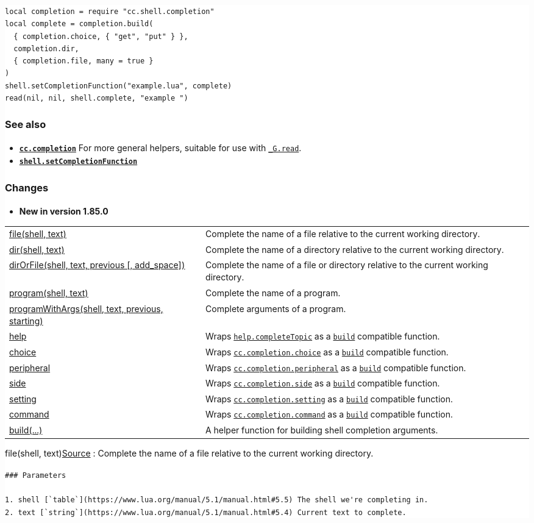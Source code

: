   ```
  local completion = require "cc.shell.completion"
  local complete = completion.build(
    { completion.choice, { "get", "put" } },
    completion.dir,
    { completion.file, many = true }
  )
  shell.setCompletionFunction("example.lua", complete)
  read(nil, nil, shell.complete, "example ")
  ```

### See also

* **[`cc.completion`](cc.completion.html)** For more general helpers, suitable for use with [`_G.read`](../module/_G.html#v:read).
* **[`shell.setCompletionFunction`](../module/shell.html#v:setCompletionFunction)**

### Changes

* **New in version 1.85.0**

|  |  |
| --- | --- |
| [file(shell, text)](#v:file) | Complete the name of a file relative to the current working directory. |
| [dir(shell, text)](#v:dir) | Complete the name of a directory relative to the current working directory. |
| [dirOrFile(shell, text, previous [, add\_space])](#v:dirOrFile) | Complete the name of a file or directory relative to the current working directory. |
| [program(shell, text)](#v:program) | Complete the name of a program. |
| [programWithArgs(shell, text, previous, starting)](#v:programWithArgs) | Complete arguments of a program. |
| [help](#v:help) | Wraps [`help.completeTopic`](../module/help.html#v:completeTopic) as a [`build`](cc.shell.completion.html#v:build) compatible function. |
| [choice](#v:choice) | Wraps [`cc.completion.choice`](cc.completion.html#v:choice) as a [`build`](cc.shell.completion.html#v:build) compatible function. |
| [peripheral](#v:peripheral) | Wraps [`cc.completion.peripheral`](cc.completion.html#v:peripheral) as a [`build`](cc.shell.completion.html#v:build) compatible function. |
| [side](#v:side) | Wraps [`cc.completion.side`](cc.completion.html#v:side) as a [`build`](cc.shell.completion.html#v:build) compatible function. |
| [setting](#v:setting) | Wraps [`cc.completion.setting`](cc.completion.html#v:setting) as a [`build`](cc.shell.completion.html#v:build) compatible function. |
| [command](#v:command) | Wraps [`cc.completion.command`](cc.completion.html#v:command) as a [`build`](cc.shell.completion.html#v:build) compatible function. |
| [build(...)](#v:build) | A helper function for building shell completion arguments. |

file(shell, text)[Source](https://github.com/cc-tweaked/CC-Tweaked/blob/9c0ce27ce6ac568ecdff2a369cf517cb9431279f/projects/core/src/main/resources/data/computercraft/lua/rom/modules/main/cc/shell/completion.lua#L40)
:   Complete the name of a file relative to the current working directory.

    ### Parameters

    1. shell [`table`](https://www.lua.org/manual/5.1/manual.html#5.5) The shell we're completing in.
    2. text [`string`](https://www.lua.org/manual/5.1/manual.html#5.4) Current text to complete.
